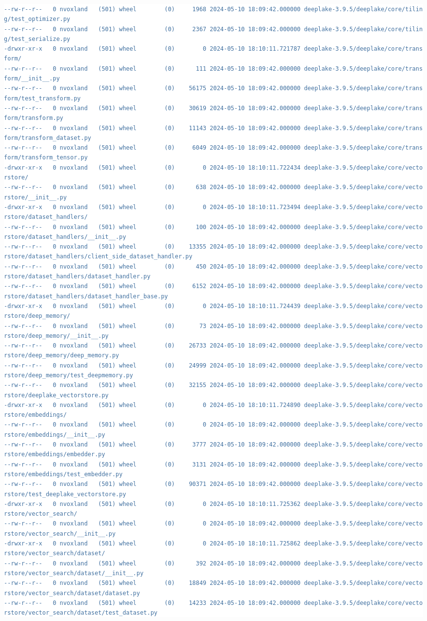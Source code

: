 ```diff
--rw-r--r--   0 nvoxland   (501) wheel        (0)     1968 2024-05-10 18:09:42.000000 deeplake-3.9.5/deeplake/core/tiling/test_optimizer.py
--rw-r--r--   0 nvoxland   (501) wheel        (0)     2367 2024-05-10 18:09:42.000000 deeplake-3.9.5/deeplake/core/tiling/test_serialize.py
-drwxr-xr-x   0 nvoxland   (501) wheel        (0)        0 2024-05-10 18:10:11.721787 deeplake-3.9.5/deeplake/core/transform/
--rw-r--r--   0 nvoxland   (501) wheel        (0)      111 2024-05-10 18:09:42.000000 deeplake-3.9.5/deeplake/core/transform/__init__.py
--rw-r--r--   0 nvoxland   (501) wheel        (0)    56175 2024-05-10 18:09:42.000000 deeplake-3.9.5/deeplake/core/transform/test_transform.py
--rw-r--r--   0 nvoxland   (501) wheel        (0)    30619 2024-05-10 18:09:42.000000 deeplake-3.9.5/deeplake/core/transform/transform.py
--rw-r--r--   0 nvoxland   (501) wheel        (0)    11143 2024-05-10 18:09:42.000000 deeplake-3.9.5/deeplake/core/transform/transform_dataset.py
--rw-r--r--   0 nvoxland   (501) wheel        (0)     6049 2024-05-10 18:09:42.000000 deeplake-3.9.5/deeplake/core/transform/transform_tensor.py
-drwxr-xr-x   0 nvoxland   (501) wheel        (0)        0 2024-05-10 18:10:11.722434 deeplake-3.9.5/deeplake/core/vectorstore/
--rw-r--r--   0 nvoxland   (501) wheel        (0)      638 2024-05-10 18:09:42.000000 deeplake-3.9.5/deeplake/core/vectorstore/__init__.py
-drwxr-xr-x   0 nvoxland   (501) wheel        (0)        0 2024-05-10 18:10:11.723494 deeplake-3.9.5/deeplake/core/vectorstore/dataset_handlers/
--rw-r--r--   0 nvoxland   (501) wheel        (0)      100 2024-05-10 18:09:42.000000 deeplake-3.9.5/deeplake/core/vectorstore/dataset_handlers/__init__.py
--rw-r--r--   0 nvoxland   (501) wheel        (0)    13355 2024-05-10 18:09:42.000000 deeplake-3.9.5/deeplake/core/vectorstore/dataset_handlers/client_side_dataset_handler.py
--rw-r--r--   0 nvoxland   (501) wheel        (0)      450 2024-05-10 18:09:42.000000 deeplake-3.9.5/deeplake/core/vectorstore/dataset_handlers/dataset_handler.py
--rw-r--r--   0 nvoxland   (501) wheel        (0)     6152 2024-05-10 18:09:42.000000 deeplake-3.9.5/deeplake/core/vectorstore/dataset_handlers/dataset_handler_base.py
-drwxr-xr-x   0 nvoxland   (501) wheel        (0)        0 2024-05-10 18:10:11.724439 deeplake-3.9.5/deeplake/core/vectorstore/deep_memory/
--rw-r--r--   0 nvoxland   (501) wheel        (0)       73 2024-05-10 18:09:42.000000 deeplake-3.9.5/deeplake/core/vectorstore/deep_memory/__init__.py
--rw-r--r--   0 nvoxland   (501) wheel        (0)    26733 2024-05-10 18:09:42.000000 deeplake-3.9.5/deeplake/core/vectorstore/deep_memory/deep_memory.py
--rw-r--r--   0 nvoxland   (501) wheel        (0)    24999 2024-05-10 18:09:42.000000 deeplake-3.9.5/deeplake/core/vectorstore/deep_memory/test_deepmemory.py
--rw-r--r--   0 nvoxland   (501) wheel        (0)    32155 2024-05-10 18:09:42.000000 deeplake-3.9.5/deeplake/core/vectorstore/deeplake_vectorstore.py
-drwxr-xr-x   0 nvoxland   (501) wheel        (0)        0 2024-05-10 18:10:11.724890 deeplake-3.9.5/deeplake/core/vectorstore/embeddings/
--rw-r--r--   0 nvoxland   (501) wheel        (0)        0 2024-05-10 18:09:42.000000 deeplake-3.9.5/deeplake/core/vectorstore/embeddings/__init__.py
--rw-r--r--   0 nvoxland   (501) wheel        (0)     3777 2024-05-10 18:09:42.000000 deeplake-3.9.5/deeplake/core/vectorstore/embeddings/embedder.py
--rw-r--r--   0 nvoxland   (501) wheel        (0)     3131 2024-05-10 18:09:42.000000 deeplake-3.9.5/deeplake/core/vectorstore/embeddings/test_embedder.py
--rw-r--r--   0 nvoxland   (501) wheel        (0)    90371 2024-05-10 18:09:42.000000 deeplake-3.9.5/deeplake/core/vectorstore/test_deeplake_vectorstore.py
-drwxr-xr-x   0 nvoxland   (501) wheel        (0)        0 2024-05-10 18:10:11.725362 deeplake-3.9.5/deeplake/core/vectorstore/vector_search/
--rw-r--r--   0 nvoxland   (501) wheel        (0)        0 2024-05-10 18:09:42.000000 deeplake-3.9.5/deeplake/core/vectorstore/vector_search/__init__.py
-drwxr-xr-x   0 nvoxland   (501) wheel        (0)        0 2024-05-10 18:10:11.725862 deeplake-3.9.5/deeplake/core/vectorstore/vector_search/dataset/
--rw-r--r--   0 nvoxland   (501) wheel        (0)      392 2024-05-10 18:09:42.000000 deeplake-3.9.5/deeplake/core/vectorstore/vector_search/dataset/__init__.py
--rw-r--r--   0 nvoxland   (501) wheel        (0)    18849 2024-05-10 18:09:42.000000 deeplake-3.9.5/deeplake/core/vectorstore/vector_search/dataset/dataset.py
--rw-r--r--   0 nvoxland   (501) wheel        (0)    14233 2024-05-10 18:09:42.000000 deeplake-3.9.5/deeplake/core/vectorstore/vector_search/dataset/test_dataset.py
```